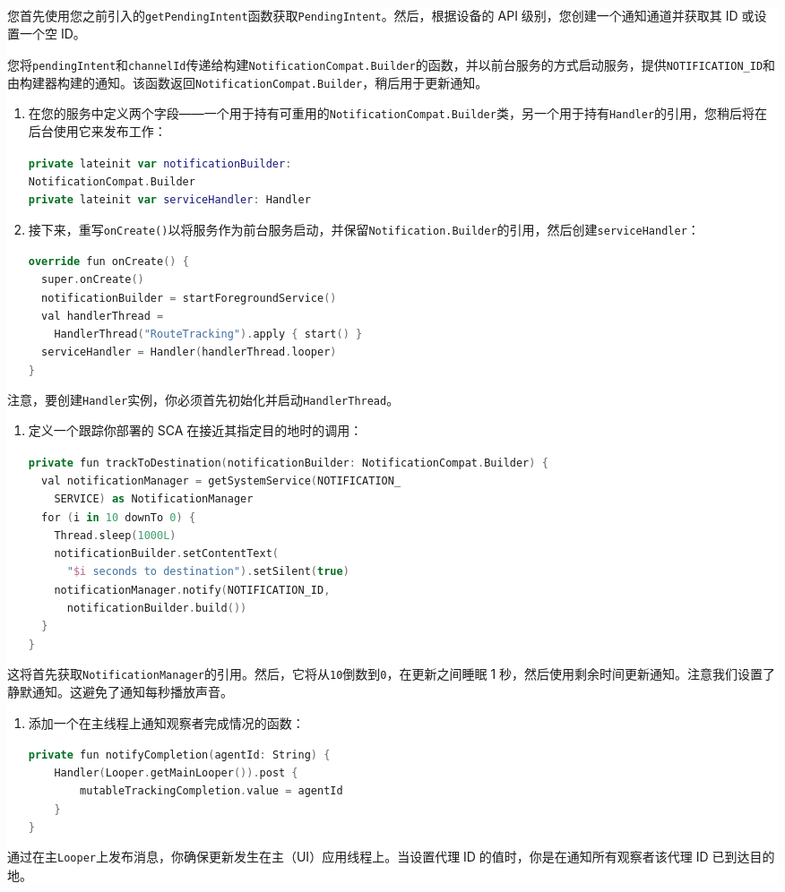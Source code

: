 您首先使用您之前引入的`getPendingIntent`函数获取`PendingIntent`。然后，根据设备的 API 级别，您创建一个通知通道并获取其 ID 或设置一个空 ID。

您将`pendingIntent`和`channelId`传递给构建`NotificationCompat.Builder`的函数，并以前台服务的方式启动服务，提供`NOTIFICATION_ID`和由构建器构建的通知。该函数返回`NotificationCompat.Builder`，稍后用于更新通知。

1.  在您的服务中定义两个字段——一个用于持有可重用的`NotificationCompat.Builder`类，另一个用于持有`Handler`的引用，您稍后将在后台使用它来发布工作：

    ```swift
    private lateinit var notificationBuilder:
    NotificationCompat.Builder
    private lateinit var serviceHandler: Handler
    ```

1.  接下来，重写`onCreate()`以将服务作为前台服务启动，并保留`Notification.Builder`的引用，然后创建`serviceHandler`：

    ```swift
    override fun onCreate() {
      super.onCreate()
      notificationBuilder = startForegroundService()
      val handlerThread =
        HandlerThread("RouteTracking").apply { start() }
      serviceHandler = Handler(handlerThread.looper)
    }
    ```

注意，要创建`Handler`实例，你必须首先初始化并启动`HandlerThread`。

1.  定义一个跟踪你部署的 SCA 在接近其指定目的地时的调用：

    ```swift
    private fun trackToDestination(notificationBuilder: NotificationCompat.Builder) {
      val notificationManager = getSystemService(NOTIFICATION_
        SERVICE) as NotificationManager
      for (i in 10 downTo 0) {
        Thread.sleep(1000L)
        notificationBuilder.setContentText(
          "$i seconds to destination").setSilent(true)
        notificationManager.notify(NOTIFICATION_ID,
          notificationBuilder.build())
      }
    }
    ```

这将首先获取`NotificationManager`的引用。然后，它将从`10`倒数到`0`，在更新之间睡眠 1 秒，然后使用剩余时间更新通知。注意我们设置了静默通知。这避免了通知每秒播放声音。

1.  添加一个在主线程上通知观察者完成情况的函数：

    ```swift
    private fun notifyCompletion(agentId: String) {
        Handler(Looper.getMainLooper()).post {
            mutableTrackingCompletion.value = agentId
        }
    }
    ```

通过在主`Looper`上发布消息，你确保更新发生在主（UI）应用线程上。当设置代理 ID 的值时，你是在通知所有观察者该代理 ID 已到达目的地。
